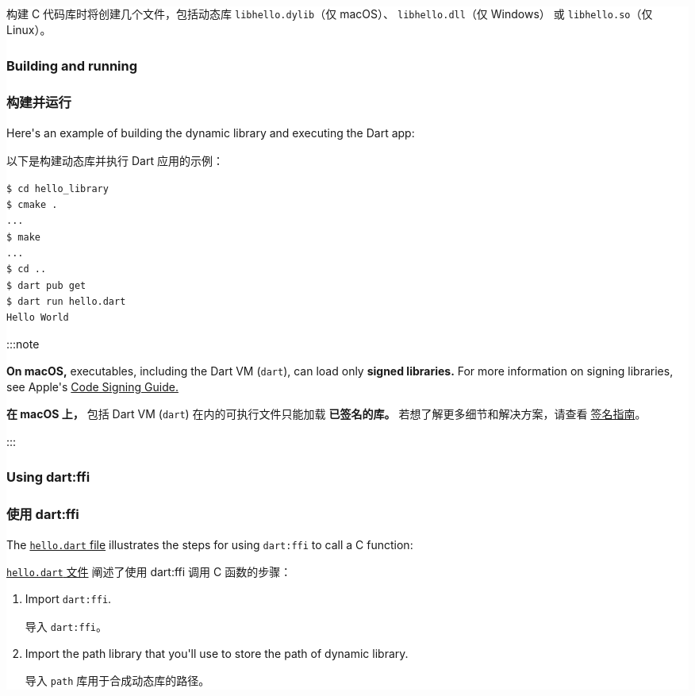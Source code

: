 构建 C 代码库时将创建几个文件，包括动态库
`libhello.dylib`（仅 macOS）、
`libhello.dll`（仅 Windows）
或 `libhello.so`（仅 Linux）。

### Building and running

### 构建并运行

Here's an example of building the dynamic library and executing the Dart app:

以下是构建动态库并执行 Dart 应用的示例：

```console
$ cd hello_library
$ cmake .
...
$ make
...
$ cd ..
$ dart pub get
$ dart run hello.dart
Hello World
```

:::note

**On macOS,** executables, including the Dart VM (`dart`),
can load only **signed libraries.**
For more information on signing libraries, 
see Apple's [Code Signing Guide.][codesign]

**在 macOS 上，** 包括 Dart VM (`dart`)
在内的可执行文件只能加载 **已签名的库。**
若想了解更多细节和解决方案，请查看 [签名指南][codesign]。

:::

[codesign]: {{site.apple-dev}}/library/content/documentation/Security/Conceptual/CodeSigningGuide/Introduction/Introduction.html
  

### Using dart:ffi

### 使用 dart:ffi

The [`hello.dart` file]({{hw}}/hello.dart)
illustrates the steps for using `dart:ffi` to call a C function:

[`hello.dart` 文件]({{hw}}/hello.dart)
阐述了使用 dart:ffi 调用 C 函数的步骤：

1. Import `dart:ffi`.

   导入 `dart:ffi`。

2. Import the path library that you'll use to store the path of dynamic library.

   导入 `path` 库用于合成动态库的路径。


[ABI]: {{site.dart-api}}/{{site.sdkInfo.channel}}/dart-ffi/Abi-class.html
[AbiSpecificInteger]: {{site.dart-api}}/{{site.sdkInfo.channel}}/dart-ffi/AbiSpecificInteger-class.html
[ios]: {{site.flutter-docs}}/development/platform-integration/ios/c-interop
[android]: {{site.flutter-docs}}/development/platform-integration/android/c-interop
[macos]: {{site.flutter-docs}}/development/platform-integration/macos/c-interop
[FFI]: https://en.wikipedia.org/wiki/Foreign_function_interface
[hello_world]: {{hw}}
[primitives]: {{samples}}/primitives
[structs]: {{samples}}/structs
[sqlite]: {{site.repo.dart.sdk}}/tree/main/samples/ffi/sqlite
[mini tutorial.]: {{site.repo.dart.sdk}}/blob/main/samples/ffi/sqlite/docs/sqlite-tutorial.md
[`NativeType`]: {{site.dart-api}}/{{site.sdkInfo.channel}}/dart-ffi/NativeType-class.html
[ffigen]: {{site.pub-pkg}}/ffigen
[`native_add_library`]: {{site.repo.dart.org}}/native/tree/main/pkgs/native_assets_cli/example/native_add_library
[`native_add_app`]: {{site.repo.dart.org}}/native/tree/main/pkgs/native_assets_cli/example/native_add_app
[`Native`]: {{site.dart-api}}/dart-ffi/Native-class.html
[`DefaultAsset`]: {{site.dart-api}}/dart-ffi/DefaultAsset-class.html
[`package:native_assets_cli` API reference]: {{site.pub-api}}/native_assets_cli/latest/
[`assetId`]: {{site.dart-api}}/dart-ffi/Native/assetId.html
[`Asset`]: {{site.pub-api}}/native_assets_cli/latest/native_assets_cli/Asset-class.html